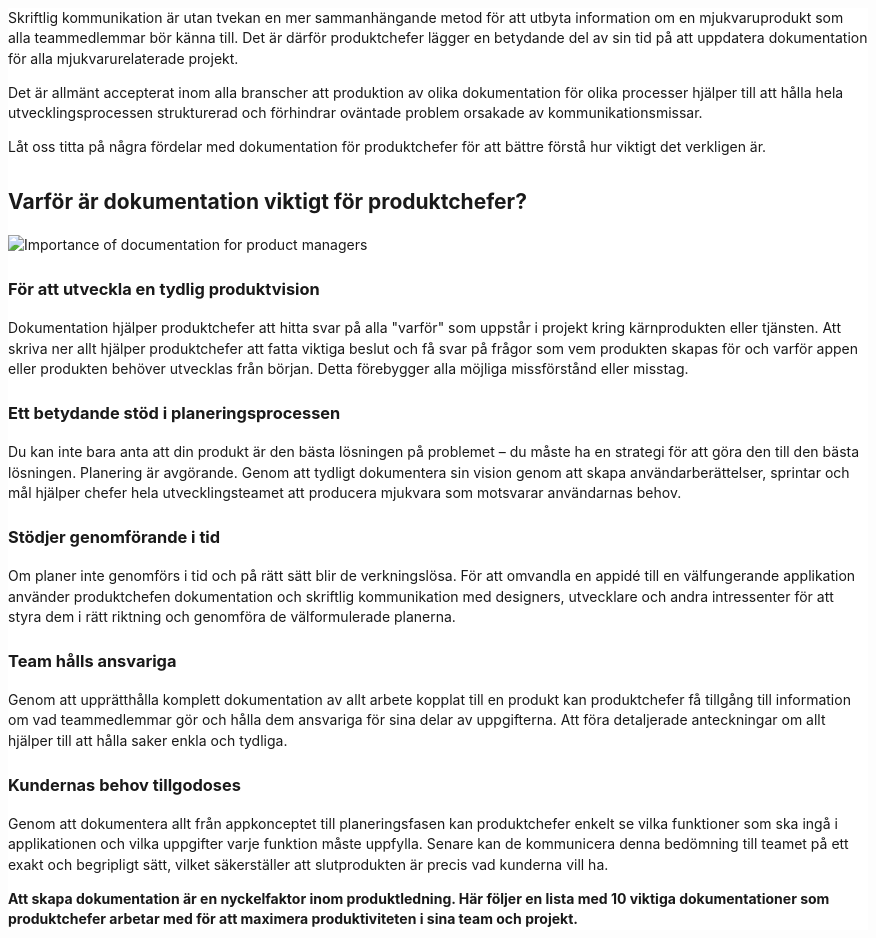 Skriftlig kommunikation är utan tvekan en mer sammanhängande metod för att utbyta information om en mjukvaruprodukt som alla teammedlemmar bör känna till. Det är därför produktchefer lägger en betydande del av sin tid på att uppdatera dokumentation för alla mjukvarurelaterade projekt.

Det är allmänt accepterat inom alla branscher att produktion av olika dokumentation för olika processer hjälper till att hålla hela utvecklingsprocessen strukturerad och förhindrar oväntade problem orsakade av kommunikationsmissar.

Låt oss titta på några fördelar med dokumentation för produktchefer för att bättre förstå hur viktigt det verkligen är.

## Varför är dokumentation viktigt för produktchefer?

![Importance of documentation for product managers](https://cdn.docsie.io/workspace_8D5W1pxgb7Jq3oZO7/doc_vQfR1TFvrUMWGTXFc/file_XYQ5ntfsPFkJhvxSM/boo_tt3aeZp07xsCA9YkY/ddbbfc33-4cf1-a58f-090a-6b645b5f4034firmbee_com_gcsNOsPEXfs_unsplash.jpg)


### För att utveckla en tydlig produktvision

Dokumentation hjälper produktchefer att hitta svar på alla "varför" som uppstår i projekt kring kärnprodukten eller tjänsten. Att skriva ner allt hjälper produktchefer att fatta viktiga beslut och få svar på frågor som vem produkten skapas för och varför appen eller produkten behöver utvecklas från början. Detta förebygger alla möjliga missförstånd eller misstag.

### Ett betydande stöd i planeringsprocessen

Du kan inte bara anta att din produkt är den bästa lösningen på problemet – du måste ha en strategi för att göra den till den bästa lösningen. Planering är avgörande. Genom att tydligt dokumentera sin vision genom att skapa användarberättelser, sprintar och mål hjälper chefer hela utvecklingsteamet att producera mjukvara som motsvarar användarnas behov.

### Stödjer genomförande i tid

Om planer inte genomförs i tid och på rätt sätt blir de verkningslösa. För att omvandla en appidé till en välfungerande applikation använder produktchefen dokumentation och skriftlig kommunikation med designers, utvecklare och andra intressenter för att styra dem i rätt riktning och genomföra de välformulerade planerna.

### Team hålls ansvariga

Genom att upprätthålla komplett dokumentation av allt arbete kopplat till en produkt kan produktchefer få tillgång till information om vad teammedlemmar gör och hålla dem ansvariga för sina delar av uppgifterna. Att föra detaljerade anteckningar om allt hjälper till att hålla saker enkla och tydliga.

### Kundernas behov tillgodoses

Genom att dokumentera allt från appkonceptet till planeringsfasen kan produktchefer enkelt se vilka funktioner som ska ingå i applikationen och vilka uppgifter varje funktion måste uppfylla. Senare kan de kommunicera denna bedömning till teamet på ett exakt och begripligt sätt, vilket säkerställer att slutprodukten är precis vad kunderna vill ha.



**Att skapa dokumentation är en nyckelfaktor inom produktledning. Här följer en lista med 10 viktiga dokumentationer som produktchefer arbetar med för att maximera produktiviteten i sina team och projekt.**

